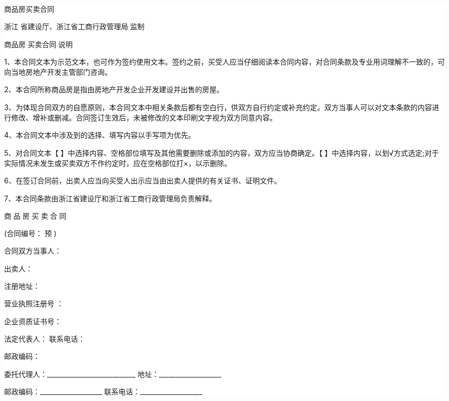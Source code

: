 
 



商品房买卖合同




浙江
省建设厅、浙江省工商行政管理局 监制


商品房
买卖合同
说明


1、本合同文本为示范文本，也可作为签约使用文本。签约之前，买受人应当仔细阅读本合同内容，对合同条款及专业用词理解不一致的，可向当地房地产开发主管部门咨询。


2、本合同所称商品房是指由房地产开发企业开发建设并出售的房屋。


3、为体现合同双方的自愿原则，本合同文本中相关条款后都有空白行，供双方自行约定或补充约定。双方当事人可以对文本条款的内容进行修改、增补或删减。合同签订生效后，未被修改的文本印刷文字视为双方同意内容。


4、本合同文本中涉及到的选择、填写内容以手写项为优先。


5、对合同文本【 】中选择内容、空格部位填写及其他需要删除或添加的内容，双方应当协商确定。【 】中选择内容，以划√方式选定;对于实际情况未发生或买卖双方不作约定时，应在空格部位打×，以示删除。


6、在签订合同前，出卖人应当向买受人出示应当由出卖人提供的有关证书、证明文件。


7、本合同条款由浙江省建设厅和浙江省工商行政管理局负责解释。


商 品 房 买 卖 合 同


(合同编号： 预 )


合同双方当事人：


出卖人：


注册地址：


营业执照注册号 ：


企业资质证书号：


法定代表人： 联系电话：


邮政编码：


委托代理人：___________________________ 地址：___________________


邮政编码：___________________ 联系电话：___________________

